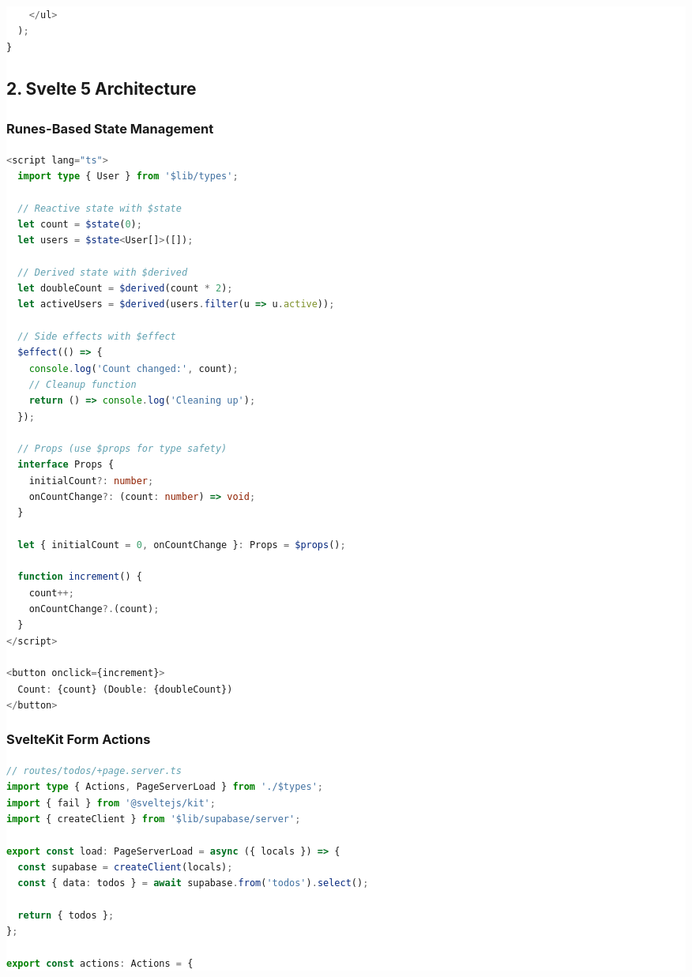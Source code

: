 ```typescript
    </ul>
  );
}
```

## 2. Svelte 5 Architecture

### Runes-Based State Management

```typescript
<script lang="ts">
  import type { User } from '$lib/types';

  // Reactive state with $state
  let count = $state(0);
  let users = $state<User[]>([]);

  // Derived state with $derived
  let doubleCount = $derived(count * 2);
  let activeUsers = $derived(users.filter(u => u.active));

  // Side effects with $effect
  $effect(() => {
    console.log('Count changed:', count);
    // Cleanup function
    return () => console.log('Cleaning up');
  });

  // Props (use $props for type safety)
  interface Props {
    initialCount?: number;
    onCountChange?: (count: number) => void;
  }

  let { initialCount = 0, onCountChange }: Props = $props();

  function increment() {
    count++;
    onCountChange?.(count);
  }
</script>

<button onclick={increment}>
  Count: {count} (Double: {doubleCount})
</button>
```

### SvelteKit Form Actions

```typescript
// routes/todos/+page.server.ts
import type { Actions, PageServerLoad } from './$types';
import { fail } from '@sveltejs/kit';
import { createClient } from '$lib/supabase/server';

export const load: PageServerLoad = async ({ locals }) => {
  const supabase = createClient(locals);
  const { data: todos } = await supabase.from('todos').select();

  return { todos };
};

export const actions: Actions = {
```
